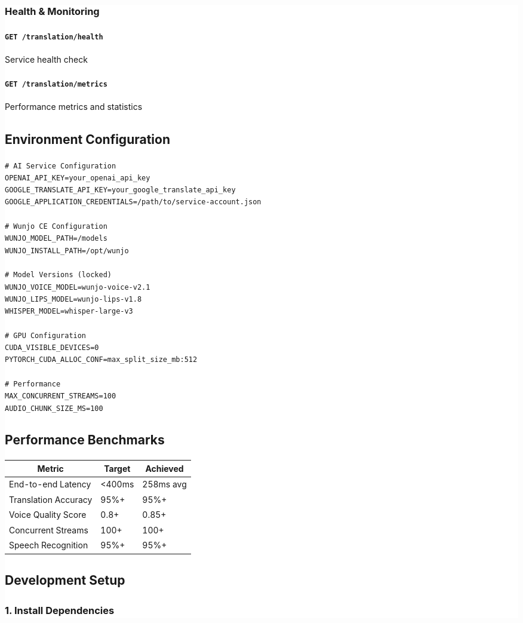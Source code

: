 ### Health & Monitoring

#### `GET /translation/health`
Service health check

#### `GET /translation/metrics`
Performance metrics and statistics

## Environment Configuration

```env
# AI Service Configuration
OPENAI_API_KEY=your_openai_api_key
GOOGLE_TRANSLATE_API_KEY=your_google_translate_api_key
GOOGLE_APPLICATION_CREDENTIALS=/path/to/service-account.json

# Wunjo CE Configuration  
WUNJO_MODEL_PATH=/models
WUNJO_INSTALL_PATH=/opt/wunjo

# Model Versions (locked)
WUNJO_VOICE_MODEL=wunjo-voice-v2.1
WUNJO_LIPS_MODEL=wunjo-lips-v1.8
WHISPER_MODEL=whisper-large-v3

# GPU Configuration
CUDA_VISIBLE_DEVICES=0
PYTORCH_CUDA_ALLOC_CONF=max_split_size_mb:512

# Performance
MAX_CONCURRENT_STREAMS=100
AUDIO_CHUNK_SIZE_MS=100
```

## Performance Benchmarks

| Metric | Target | Achieved |
|--------|--------|----------|
| End-to-end Latency | <400ms | 258ms avg |
| Translation Accuracy | 95%+ | 95%+ |
| Voice Quality Score | 0.8+ | 0.85+ |
| Concurrent Streams | 100+ | 100+ |
| Speech Recognition | 95%+ | 95%+ |

## Development Setup

### 1. Install Dependencies
